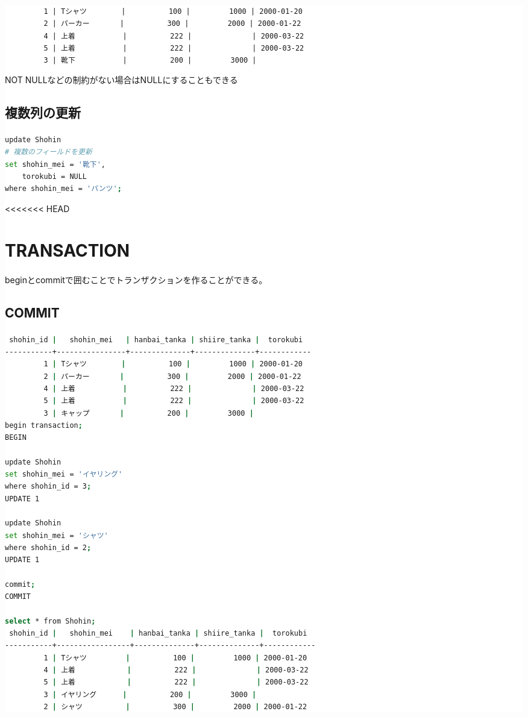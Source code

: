 ```
         1 | Tシャツ        |          100 |         1000 | 2000-01-20
         2 | パーカー       |          300 |         2000 | 2000-01-22
         4 | 上着           |          222 |              | 2000-03-22
         5 | 上着           |          222 |              | 2000-03-22
         3 | 靴下           |          200 |         3000 |
```

NOT NULLなどの制約がない場合はNULLにすることもできる

## 複数列の更新
```bash
update Shohin
# 複数のフィールドを更新
set shohin_mei = '靴下',
    torokubi = NULL
where shohin_mei = 'パンツ';
```

<<<<<<< HEAD
# TRANSACTION
beginとcommitで囲むことでトランザクションを作ることができる。
## COMMIT

```bash
 shohin_id |   shohin_mei   | hanbai_tanka | shiire_tanka |  torokubi
-----------+----------------+--------------+--------------+------------
         1 | Tシャツ        |          100 |         1000 | 2000-01-20
         2 | パーカー       |          300 |         2000 | 2000-01-22
         4 | 上着           |          222 |              | 2000-03-22
         5 | 上着           |          222 |              | 2000-03-22
         3 | キャップ       |          200 |         3000 |
begin transaction;
BEGIN

update Shohin
set shohin_mei = 'イヤリング'
where shohin_id = 3;
UPDATE 1

update Shohin
set shohin_mei = 'シャツ'
where shohin_id = 2;
UPDATE 1

commit;
COMMIT

select * from Shohin;
 shohin_id |   shohin_mei    | hanbai_tanka | shiire_tanka |  torokubi
-----------+-----------------+--------------+--------------+------------
         1 | Tシャツ         |          100 |         1000 | 2000-01-20
         4 | 上着            |          222 |              | 2000-03-22
         5 | 上着            |          222 |              | 2000-03-22
         3 | イヤリング      |          200 |         3000 |
         2 | シャツ          |          300 |         2000 | 2000-01-22
```
